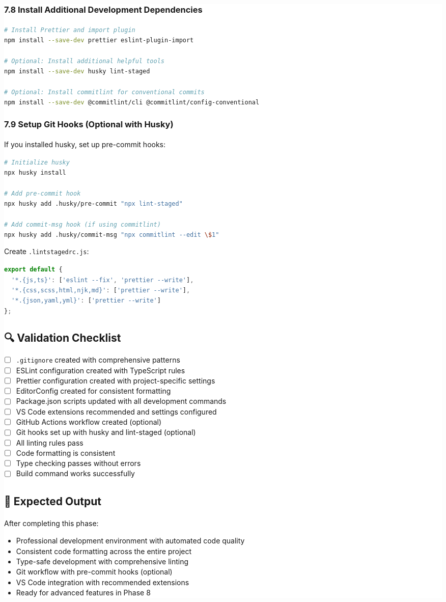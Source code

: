 ### 7.8 Install Additional Development Dependencies
```bash
# Install Prettier and import plugin
npm install --save-dev prettier eslint-plugin-import

# Optional: Install additional helpful tools
npm install --save-dev husky lint-staged

# Optional: Install commitlint for conventional commits
npm install --save-dev @commitlint/cli @commitlint/config-conventional
```

### 7.9 Setup Git Hooks (Optional with Husky)
If you installed husky, set up pre-commit hooks:

```bash
# Initialize husky
npx husky install

# Add pre-commit hook
npx husky add .husky/pre-commit "npx lint-staged"

# Add commit-msg hook (if using commitlint)
npx husky add .husky/commit-msg "npx commitlint --edit \$1"
```

Create `.lintstagedrc.js`:

```javascript
export default {
  '*.{js,ts}': ['eslint --fix', 'prettier --write'],
  '*.{css,scss,html,njk,md}': ['prettier --write'],
  '*.{json,yaml,yml}': ['prettier --write']
};
```

## 🔍 Validation Checklist
- [ ] `.gitignore` created with comprehensive patterns
- [ ] ESLint configuration created with TypeScript rules
- [ ] Prettier configuration created with project-specific settings
- [ ] EditorConfig created for consistent formatting
- [ ] Package.json scripts updated with all development commands
- [ ] VS Code extensions recommended and settings configured
- [ ] GitHub Actions workflow created (optional)
- [ ] Git hooks set up with husky and lint-staged (optional)
- [ ] All linting rules pass
- [ ] Code formatting is consistent
- [ ] Type checking passes without errors
- [ ] Build command works successfully

## 📝 Expected Output
After completing this phase:
- Professional development environment with automated code quality
- Consistent code formatting across the entire project
- Type-safe development with comprehensive linting
- Git workflow with pre-commit hooks (optional)
- VS Code integration with recommended extensions
- Ready for advanced features in Phase 8
